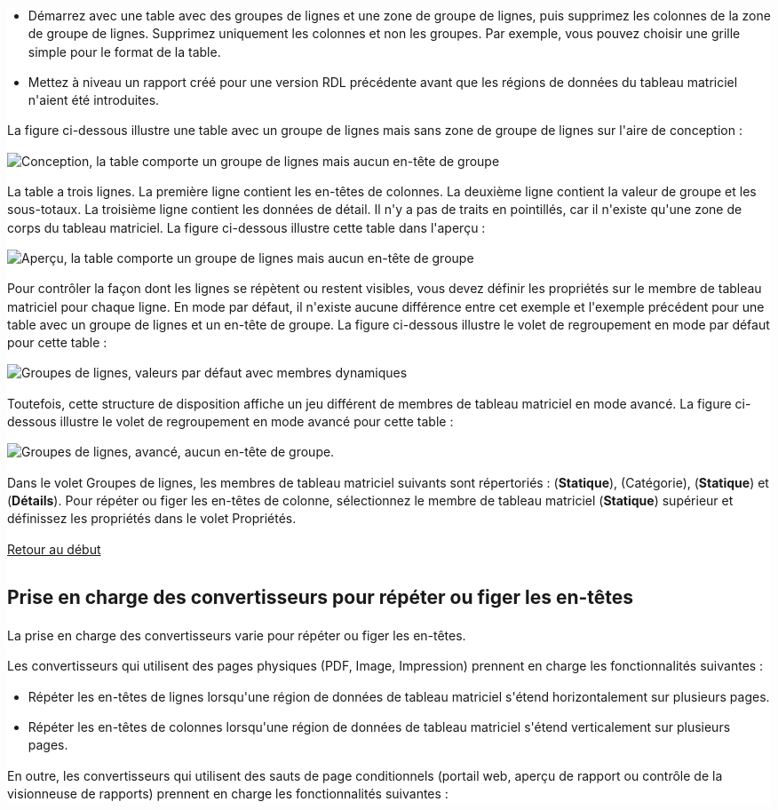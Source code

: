 -   Démarrez avec une table avec des groupes de lignes et une zone de groupe de lignes, puis supprimez les colonnes de la zone de groupe de lignes. Supprimez uniquement les colonnes et non les groupes. Par exemple, vous pouvez choisir une grille simple pour le format de la table.  
  
-   Mettez à niveau un rapport créé pour une version RDL précédente avant que les régions de données du tableau matriciel n'aient été introduites.  
  
 La figure ci-dessous illustre une table avec un groupe de lignes mais sans zone de groupe de lignes sur l'aire de conception :  
  
 ![Conception, la table comporte un groupe de lignes mais aucun en-tête de groupe](../../reporting-services/report-design/media/rs-tableheaderdynamicwithnogroupheadercelldesign.gif "Conception, la table comporte un groupe de lignes mais aucun en-tête de groupe")  
  
 La table a trois lignes. La première ligne contient les en-têtes de colonnes. La deuxième ligne contient la valeur de groupe et les sous-totaux. La troisième ligne contient les données de détail. Il n'y a pas de traits en pointillés, car il n'existe qu'une zone de corps du tableau matriciel. La figure ci-dessous illustre cette table dans l'aperçu :  
  
 ![Aperçu, la table comporte un groupe de lignes mais aucun en-tête de groupe](../../reporting-services/report-design/media/rs-tableheaderdynamicwithnogroupheadercellpreview.gif "Aperçu, la table comporte un groupe de lignes mais aucun en-tête de groupe")  
  
 Pour contrôler la façon dont les lignes se répètent ou restent visibles, vous devez définir les propriétés sur le membre de tableau matriciel pour chaque ligne. En mode par défaut, il n'existe aucune différence entre cet exemple et l'exemple précédent pour une table avec un groupe de lignes et un en-tête de groupe. La figure ci-dessous illustre le volet de regroupement en mode par défaut pour cette table :  
  
 ![Groupes de lignes, valeurs par défaut avec membres dynamiques](../../reporting-services/report-design/media/rs-tableheaderdynamicgroupingpanedefault.gif "Groupes de lignes, valeurs par défaut avec membres dynamiques")  
  
 Toutefois, cette structure de disposition affiche un jeu différent de membres de tableau matriciel en mode avancé. La figure ci-dessous illustre le volet de regroupement en mode avancé pour cette table :  
  
 ![Groupes de lignes, avancé, aucun en-tête de groupe.](../../reporting-services/report-design/media/rs-tableheaderdynamicwithnogroupheadercelladvanced.gif "Groupes de lignes, avancé, aucun en-tête de groupe.")  
  
 Dans le volet Groupes de lignes, les membres de tableau matriciel suivants sont répertoriés : (**Statique**), (Catégorie), (**Statique**) et (**Détails**). Pour répéter ou figer les en-têtes de colonne, sélectionnez le membre de tableau matriciel (**Statique**) supérieur et définissez les propriétés dans le volet Propriétés.  
  
 [Retour au début](#Top)  
  
## <a name="renderer-support-for-repeating-or-freezing-headers"></a>Prise en charge des convertisseurs pour répéter ou figer les en-têtes  
 La prise en charge des convertisseurs varie pour répéter ou figer les en-têtes.  
  
 Les convertisseurs qui utilisent des pages physiques (PDF, Image, Impression) prennent en charge les fonctionnalités suivantes :  
  
-   Répéter les en-têtes de lignes lorsqu'une région de données de tableau matriciel s'étend horizontalement sur plusieurs pages.  
  
-   Répéter les en-têtes de colonnes lorsqu'une région de données de tableau matriciel s'étend verticalement sur plusieurs pages.  
  
 En outre, les convertisseurs qui utilisent des sauts de page conditionnels (portail web, aperçu de rapport ou contrôle de la visionneuse de rapports) prennent en charge les fonctionnalités suivantes :  
  